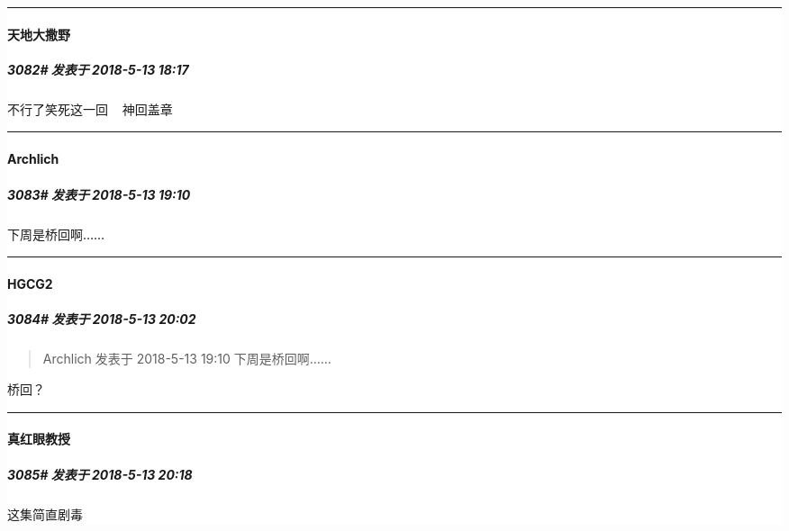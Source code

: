 










*****

####  天地大撒野  
##### 3082#       发表于 2018-5-13 18:17




不行了笑死这一回    神回盖章







*****

####  Archlich  
##### 3083#       发表于 2018-5-13 19:10




下周是桥回啊……







*****

####  HGCG2  
##### 3084#       发表于 2018-5-13 20:02



<blockquote>Archlich 发表于 2018-5-13 19:10
下周是桥回啊……</blockquote>
桥回？







*****

####  真红眼教授  
##### 3085#       发表于 2018-5-13 20:18




这集简直剧毒

